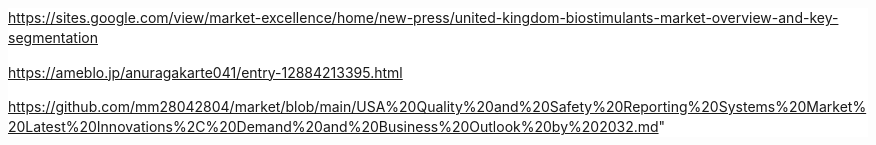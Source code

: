 <a href=https://sites.google.com/view/market-excellence/home/new-press/united-kingdom-biostimulants-market-overview-and-key-segmentation>https://sites.google.com/view/market-excellence/home/new-press/united-kingdom-biostimulants-market-overview-and-key-segmentation</a>

<a href=https://ameblo.jp/anuragakarte041/entry-12884213395.html>https://ameblo.jp/anuragakarte041/entry-12884213395.html</a>

<a href=https://github.com/mm28042804/market/blob/main/USA%20Quality%20and%20Safety%20Reporting%20Systems%20Market%20Latest%20Innovations%2C%20Demand%20and%20Business%20Outlook%20by%202032.md>https://github.com/mm28042804/market/blob/main/USA%20Quality%20and%20Safety%20Reporting%20Systems%20Market%20Latest%20Innovations%2C%20Demand%20and%20Business%20Outlook%20by%202032.md</a>"
